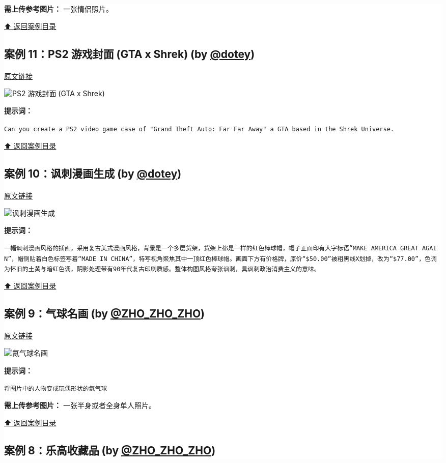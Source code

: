 **需上传参考图片：** 一张情侣照片。

[⬆️ 返回案例目录](#example-toc)


<a id="examples-11"></a>
## 案例 11：PS2 游戏封面 (GTA x Shrek) (by [@dotey](https://x.com/dotey))

[原文链接](https://x.com/dotey/status/1904978767090524372)

<img src="./examples/example_ps2_gta_shrek.jpeg" width="300" alt="PS2 游戏封面 (GTA x Shrek)">

**提示词：**
```
Can you create a PS2 video game case of "Grand Theft Auto: Far Far Away" a GTA based in the Shrek Universe.
```

[⬆️ 返回案例目录](#example-toc)


<a id="examples-10"></a>
## 案例 10：讽刺漫画生成 (by [@dotey](https://x.com/dotey))

[原文链接](https://x.com/dotey/status/1910514811756065159)

<img src="./examples/example_maga_hat_cartoon.jpeg" width="300" alt="讽刺漫画生成">

**提示词：**
```
一幅讽刺漫画风格的插画，采用复古美式漫画风格，背景是一个多层货架，货架上都是一样的红色棒球帽，帽子正面印有大字标语“MAKE AMERICA GREAT AGAIN”，帽侧贴着白色标签写着“MADE IN CHINA”，特写视角聚焦其中一顶红色棒球帽。画面下方有价格牌，原价“$50.00”被粗黑线X划掉，改为“$77.00”，色调为怀旧的土黄与暗红色调，阴影处理带有90年代复古印刷质感。整体构图风格夸张讽刺，具讽刺政治消费主义的意味。
```

[⬆️ 返回案例目录](#example-toc)


<a id="examples-9"></a>
## 案例 9：气球名画 (by [@ZHO_ZHO_ZHO](https://x.com/ZHO_ZHO_ZHO))

[原文链接](https://x.com/ZHO_ZHO_ZHO/status/1910976632141267237)

<img src="./examples/example_pearl_earring_balloon.jpeg" width="300" alt="氦气球名画">

**提示词：**
```
将图片中的人物变成玩偶形状的氦气球
```
**需上传参考图片：** 一张半身或者全身单人照片。

[⬆️ 返回案例目录](#example-toc)


<a id="examples-8"></a>
## 案例 8：乐高收藏品 (by [@ZHO_ZHO_ZHO](https://x.com/ZHO_ZHO_ZHO))
